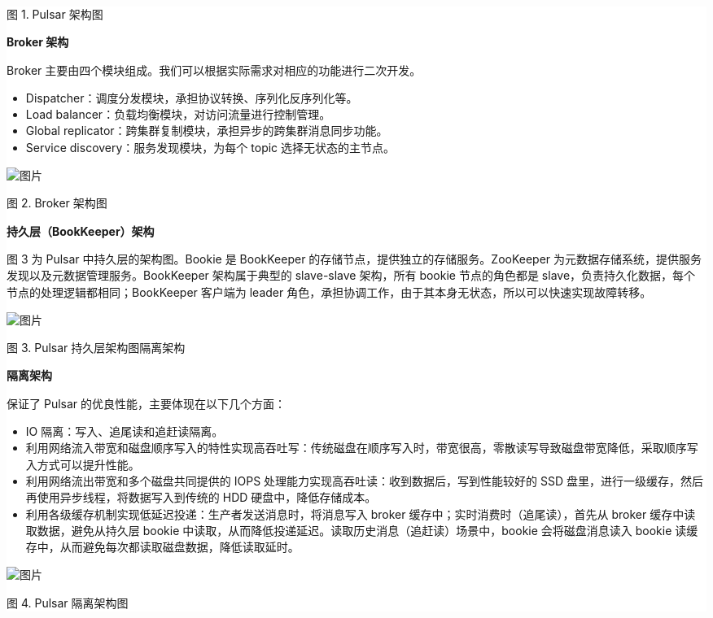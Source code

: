 图 1. Pulsar 架构图



**Broker 架构**



Broker 主要由四个模块组成。我们可以根据实际需求对相应的功能进行二次开发。



- Dispatcher：调度分发模块，承担协议转换、序列化反序列化等。
- Load balancer：负载均衡模块，对访问流量进行控制管理。
- Global replicator：跨集群复制模块，承担异步的跨集群消息同步功能。
- Service discovery：服务发现模块，为每个 topic 选择无状态的主节点。



![图片](https://mmbiz.qlogo.cn/mmbiz_png/XCETLoXzTribaWHExAurBnMAZ2y8pq5ibd6jdmw8aWD2mOhwDyEj4ywqy82XPiaV5FI7B1S1YksIuUwiaEkQ4kfV6Q/640?wx_fmt=png&tp=webp&wxfrom=5&wx_lazy=1&wx_co=1&retryload=2)



图 2. Broker 架构图



**持久层（BookKeeper）架构**



图 3 为 Pulsar 中持久层的架构图。Bookie 是 BookKeeper 的存储节点，提供独立的存储服务。ZooKeeper  为元数据存储系统，提供服务发现以及元数据管理服务。BookKeeper 架构属于典型的 slave-slave 架构，所有 bookie  节点的角色都是 slave，负责持久化数据，每个节点的处理逻辑都相同；BookKeeper 客户端为 leader  角色，承担协调工作，由于其本身无状态，所以可以快速实现故障转移。



![图片](https://mmbiz.qlogo.cn/mmbiz_jpg/XCETLoXzTribaWHExAurBnMAZ2y8pq5ibd5roW7Lz3gHE694hW33iciaiapSG4ibr4xIe7DfED0zTbpqwibfF5AxVHC1w/640?wx_fmt=jpeg&tp=webp&wxfrom=5&wx_lazy=1&wx_co=1&retryload=2)



图 3. Pulsar 持久层架构图隔离架构



**隔离架构**



保证了 Pulsar 的优良性能，主要体现在以下几个方面：



- IO 隔离：写入、追尾读和追赶读隔离。
- 利用网络流入带宽和磁盘顺序写入的特性实现高吞吐写：传统磁盘在顺序写入时，带宽很高，零散读写导致磁盘带宽降低，采取顺序写入方式可以提升性能。
- 利用网络流出带宽和多个磁盘共同提供的 IOPS 处理能力实现高吞吐读：收到数据后，写到性能较好的 SSD 盘里，进行一级缓存，然后再使用异步线程，将数据写入到传统的 HDD 硬盘中，降低存储成本。
- 利用各级缓存机制实现低延迟投递：生产者发送消息时，将消息写入 broker 缓存中；实时消费时（追尾读），首先从 broker 缓存中读取数据，避免从持久层 bookie 中读取，从而降低投递延迟。读取历史消息（追赶读）场景中，bookie 会将磁盘消息读入 bookie 读缓存中，从而避免每次都读取磁盘数据，降低读取延时。



![图片](https://mmbiz.qlogo.cn/mmbiz_png/XCETLoXzTribaWHExAurBnMAZ2y8pq5ibdggwichj2ibZDiayzCcmw026xMuh6hu17IiaSVzP3vFHibicib8Cz9UXv1iaiaug/640?wx_fmt=png&tp=webp&wxfrom=5&wx_lazy=1&wx_co=1&retryload=2)



图 4. Pulsar 隔离架构图

